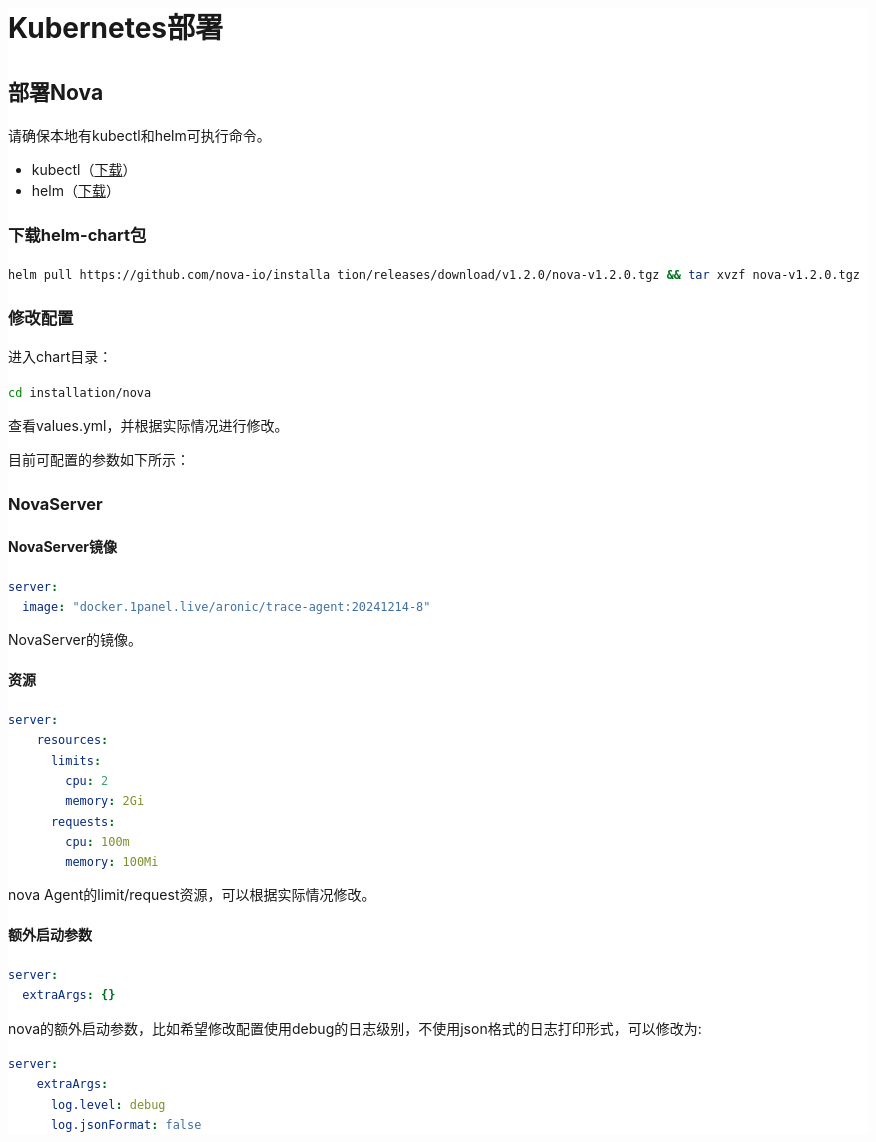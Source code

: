 # Kubernetes部署

## 部署Nova

请确保本地有kubectl和helm可执行命令。

- kubectl（[下载](https://github.com/kubernetes/kubernetes/tree/master/CHANGELOG)）
- helm（[下载](https://helm.sh/docs/intro/install/)）

### 下载helm-chart包

```bash
helm pull https://github.com/nova-io/installa tion/releases/download/v1.2.0/nova-v1.2.0.tgz && tar xvzf nova-v1.2.0.tgz
```

### 修改配置
进入chart目录：
```bash
cd installation/nova
```

查看values.yml，并根据实际情况进行修改。  

目前可配置的参数如下所示：

### NovaServer

#### NovaServer镜像
```yaml
server:
  image: "docker.1panel.live/aronic/trace-agent:20241214-8"
```
NovaServer的镜像。

#### 资源
```yaml
server:
    resources:
      limits:
        cpu: 2
        memory: 2Gi
      requests:
        cpu: 100m
        memory: 100Mi
```
nova Agent的limit/request资源，可以根据实际情况修改。

#### 额外启动参数
```yaml
server:
  extraArgs: {}
```
nova的额外启动参数，比如希望修改配置使用debug的日志级别，不使用json格式的日志打印形式，可以修改为:
```yaml
server:
    extraArgs:
      log.level: debug
      log.jsonFormat: false
```

